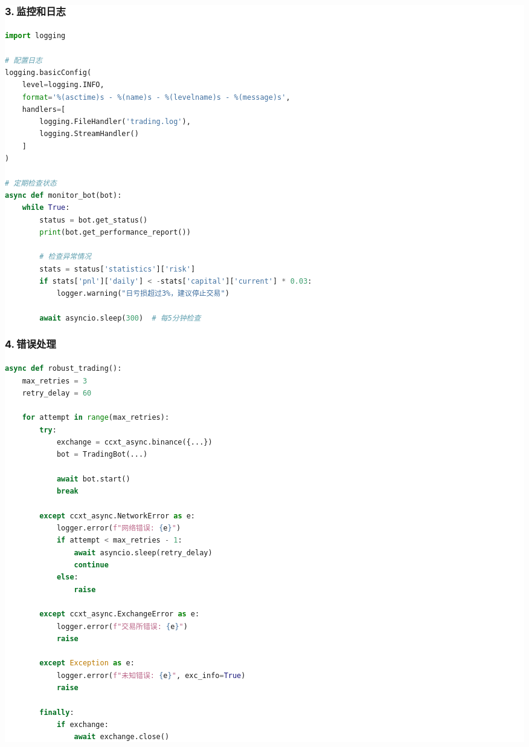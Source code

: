 ### 3. 监控和日志

```python
import logging

# 配置日志
logging.basicConfig(
    level=logging.INFO,
    format='%(asctime)s - %(name)s - %(levelname)s - %(message)s',
    handlers=[
        logging.FileHandler('trading.log'),
        logging.StreamHandler()
    ]
)

# 定期检查状态
async def monitor_bot(bot):
    while True:
        status = bot.get_status()
        print(bot.get_performance_report())
        
        # 检查异常情况
        stats = status['statistics']['risk']
        if stats['pnl']['daily'] < -stats['capital']['current'] * 0.03:
            logger.warning("日亏损超过3%，建议停止交易")
        
        await asyncio.sleep(300)  # 每5分钟检查
```

### 4. 错误处理

```python
async def robust_trading():
    max_retries = 3
    retry_delay = 60
    
    for attempt in range(max_retries):
        try:
            exchange = ccxt_async.binance({...})
            bot = TradingBot(...)
            
            await bot.start()
            break
            
        except ccxt_async.NetworkError as e:
            logger.error(f"网络错误: {e}")
            if attempt < max_retries - 1:
                await asyncio.sleep(retry_delay)
                continue
            else:
                raise
                
        except ccxt_async.ExchangeError as e:
            logger.error(f"交易所错误: {e}")
            raise
            
        except Exception as e:
            logger.error(f"未知错误: {e}", exc_info=True)
            raise
            
        finally:
            if exchange:
                await exchange.close()
```
